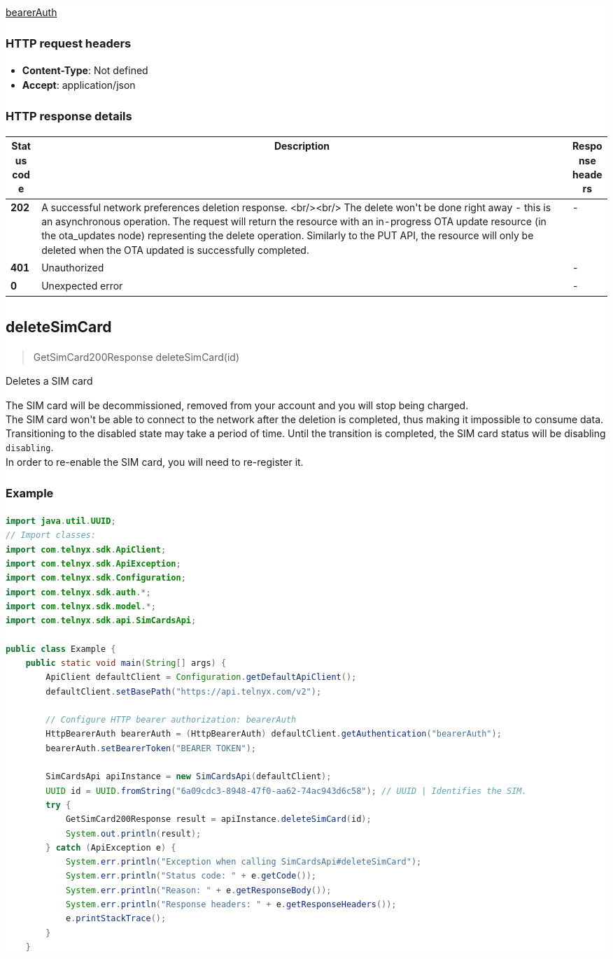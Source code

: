 [bearerAuth](../README.md#bearerAuth)

### HTTP request headers

- **Content-Type**: Not defined
- **Accept**: application/json

### HTTP response details
| Status code | Description | Response headers |
|-------------|-------------|------------------|
| **202** | A successful network preferences deletion response. &lt;br/&gt;&lt;br/&gt; The delete won&#39;t be done right away - this is an asynchronous operation. The request will return the resource with an in-progress OTA update resource (in the ota_updates node) representing the delete operation. Similarly to the PUT API, the resource will only be deleted when the OTA updated is successfully completed. |  -  |
| **401** | Unauthorized |  -  |
| **0** | Unexpected error |  -  |


## deleteSimCard

> GetSimCard200Response deleteSimCard(id)

Deletes a SIM card

The SIM card will be decommissioned, removed from your account and you will stop being charged.<br />The SIM card won't be able to connect to the network after the deletion is completed, thus making it impossible to consume data.<br/>
Transitioning to the disabled state may take a period of time.
Until the transition is completed, the SIM card status will be disabling <code>disabling</code>.<br />In order to re-enable the SIM card, you will need to re-register it.

### Example

```java
import java.util.UUID;
// Import classes:
import com.telnyx.sdk.ApiClient;
import com.telnyx.sdk.ApiException;
import com.telnyx.sdk.Configuration;
import com.telnyx.sdk.auth.*;
import com.telnyx.sdk.model.*;
import com.telnyx.sdk.api.SimCardsApi;

public class Example {
    public static void main(String[] args) {
        ApiClient defaultClient = Configuration.getDefaultApiClient();
        defaultClient.setBasePath("https://api.telnyx.com/v2");
        
        // Configure HTTP bearer authorization: bearerAuth
        HttpBearerAuth bearerAuth = (HttpBearerAuth) defaultClient.getAuthentication("bearerAuth");
        bearerAuth.setBearerToken("BEARER TOKEN");

        SimCardsApi apiInstance = new SimCardsApi(defaultClient);
        UUID id = UUID.fromString("6a09cdc3-8948-47f0-aa62-74ac943d6c58"); // UUID | Identifies the SIM.
        try {
            GetSimCard200Response result = apiInstance.deleteSimCard(id);
            System.out.println(result);
        } catch (ApiException e) {
            System.err.println("Exception when calling SimCardsApi#deleteSimCard");
            System.err.println("Status code: " + e.getCode());
            System.err.println("Reason: " + e.getResponseBody());
            System.err.println("Response headers: " + e.getResponseHeaders());
            e.printStackTrace();
        }
    }
```